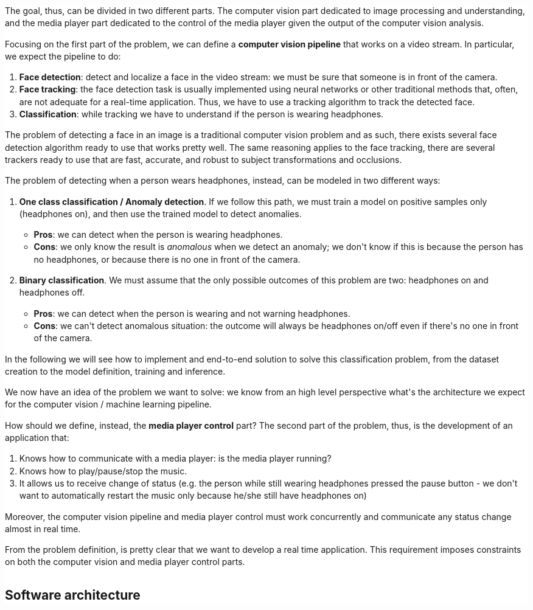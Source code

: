 The goal, thus, can be divided in two different parts.
The computer vision part dedicated to image processing and understanding, and the media player part dedicated to the control of the media player given the output of the computer vision analysis.

Focusing on the first part of the problem, we can define a **computer vision pipeline** that works on a video stream. In particular, we expect the pipeline to do:

1. **Face detection**: detect and localize a face in the video stream: we must be sure that someone is in front of the camera.
2. **Face tracking**: the face detection task is usually implemented using neural networks or other traditional methods that, often, are not adequate for a real-time application. Thus, we have to use a tracking algorithm to track the detected face.
3. **Classification**: while tracking we have to understand if the person is wearing headphones.

The problem of detecting a face in an image is a traditional computer vision problem and as such, there exists several face detection algorithm ready to use that works pretty well.
The same reasoning applies to the face tracking, there are several trackers ready to use that are fast, accurate, and robust to subject transformations and occlusions.

The problem of detecting when a person wears headphones, instead, can be modeled in two different ways:

1. **One class classification / Anomaly detection**. If we follow this path, we must train a model on positive samples only (headphones on), and then use the trained model to detect anomalies.

    - **Pros**: we can detect when the person is wearing headphones.
    - **Cons**: we only know the result is *anomalous* when we detect an anomaly; we don't know if this is because the person has no headphones, or because there is no one in front of the camera.

2. **Binary classification**. We must assume that the only possible outcomes of this problem are two: headphones on and headphones off.

   - **Pros**: we can detect when the person is wearing and not warning headphones.
   - **Cons**: we can't detect anomalous situation: the outcome will always be headphones on/off even if there's no one in front of the camera.

In the following we will see how to implement and end-to-end solution to solve this classification problem, from the dataset creation to the model definition, training and inference.

We now have an idea of the problem we want to solve: we know from an high level perspective what's the architecture we expect for the computer vision / machine learning pipeline.

How should we define, instead, the **media player control** part? The second part of the problem, thus, is the development of an application that:

1. Knows how to communicate with a media player: is the media player running?
2. Knows how to play/pause/stop the music.
3. It allows us to receive change of status (e.g. the person while still wearing headphones pressed the pause button - we don't want to automatically restart the music only because he/she still have headphones on)

Moreover, the computer vision pipeline and media player control must work concurrently and communicate any status change almost in real time.

From the problem definition, is pretty clear that we want to develop a real time application. This requirement imposes constraints on both the computer vision and media player control parts.

## Software architecture
